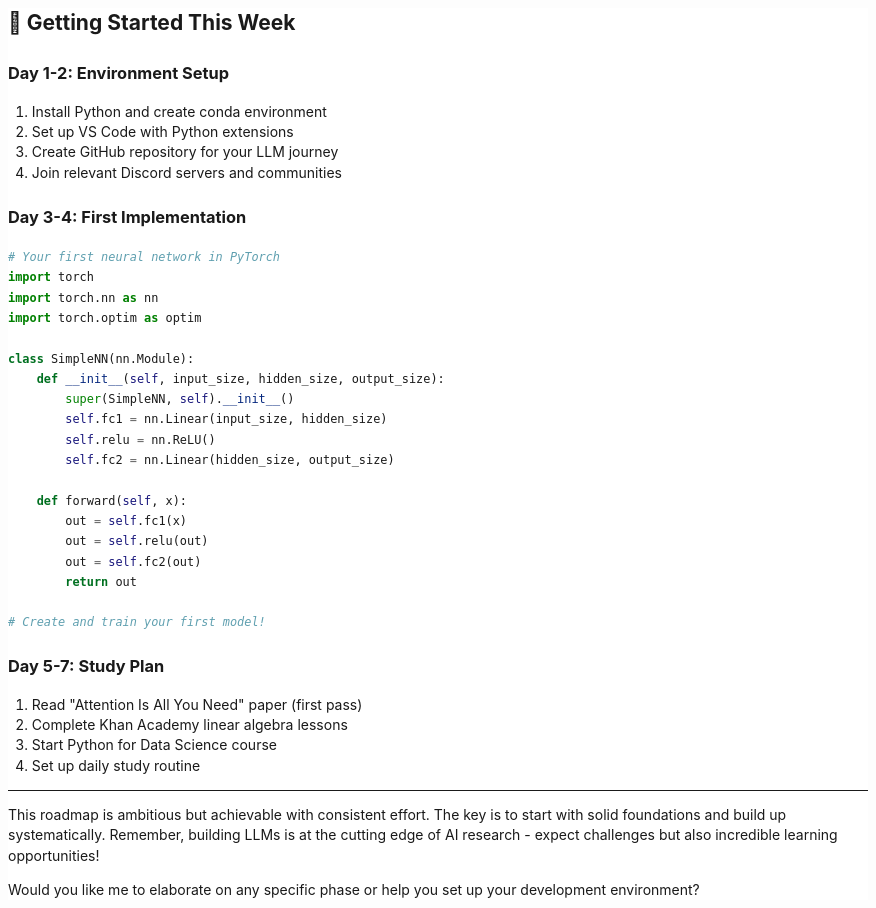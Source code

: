 
## 🚀 Getting Started This Week

### Day 1-2: Environment Setup
1. Install Python and create conda environment
2. Set up VS Code with Python extensions
3. Create GitHub repository for your LLM journey
4. Join relevant Discord servers and communities

### Day 3-4: First Implementation
```python
# Your first neural network in PyTorch
import torch
import torch.nn as nn
import torch.optim as optim

class SimpleNN(nn.Module):
    def __init__(self, input_size, hidden_size, output_size):
        super(SimpleNN, self).__init__()
        self.fc1 = nn.Linear(input_size, hidden_size)
        self.relu = nn.ReLU()
        self.fc2 = nn.Linear(hidden_size, output_size)
    
    def forward(self, x):
        out = self.fc1(x)
        out = self.relu(out)
        out = self.fc2(out)
        return out

# Create and train your first model!
```

### Day 5-7: Study Plan
1. Read "Attention Is All You Need" paper (first pass)
2. Complete Khan Academy linear algebra lessons
3. Start Python for Data Science course
4. Set up daily study routine

---

This roadmap is ambitious but achievable with consistent effort. The key is to start with solid foundations and build up systematically. Remember, building LLMs is at the cutting edge of AI research - expect challenges but also incredible learning opportunities!

Would you like me to elaborate on any specific phase or help you set up your development environment?